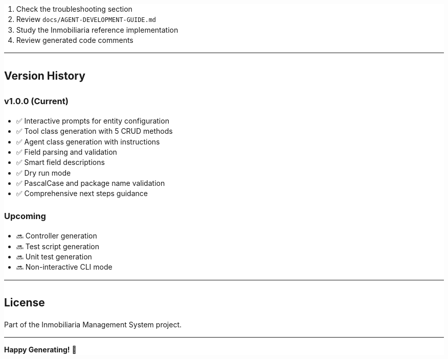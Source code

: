 1. Check the troubleshooting section
2. Review `docs/AGENT-DEVELOPMENT-GUIDE.md`
3. Study the Inmobiliaria reference implementation
4. Review generated code comments

---

## Version History

### v1.0.0 (Current)
- ✅ Interactive prompts for entity configuration
- ✅ Tool class generation with 5 CRUD methods
- ✅ Agent class generation with instructions
- ✅ Field parsing and validation
- ✅ Smart field descriptions
- ✅ Dry run mode
- ✅ PascalCase and package name validation
- ✅ Comprehensive next steps guidance

### Upcoming
- 🔜 Controller generation
- 🔜 Test script generation
- 🔜 Unit test generation
- 🔜 Non-interactive CLI mode

---

## License

Part of the Inmobiliaria Management System project.

---

**Happy Generating!** 🚀
